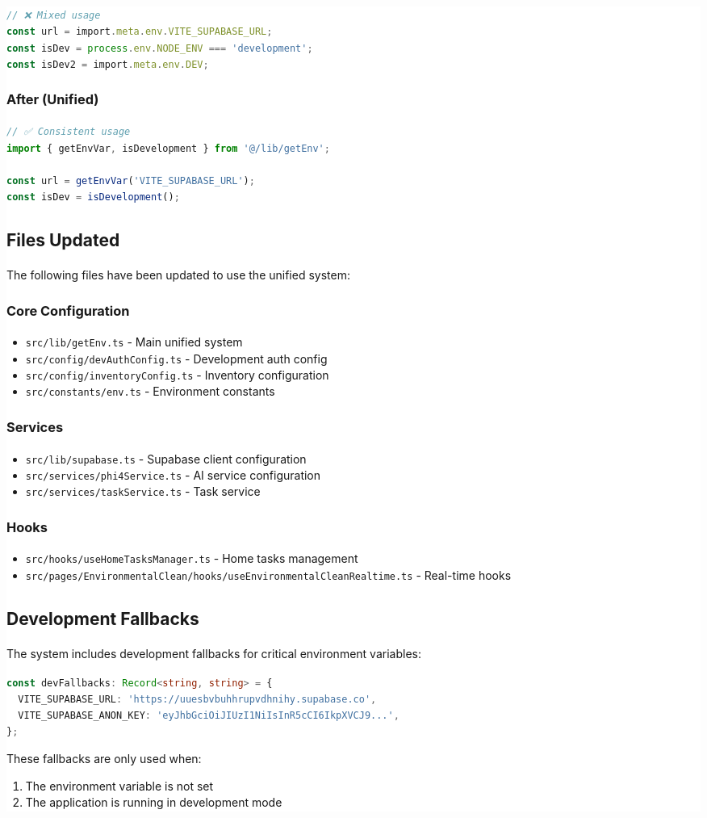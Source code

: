 ```typescript
// ❌ Mixed usage
const url = import.meta.env.VITE_SUPABASE_URL;
const isDev = process.env.NODE_ENV === 'development';
const isDev2 = import.meta.env.DEV;
```

### After (Unified)

```typescript
// ✅ Consistent usage
import { getEnvVar, isDevelopment } from '@/lib/getEnv';

const url = getEnvVar('VITE_SUPABASE_URL');
const isDev = isDevelopment();
```

## Files Updated

The following files have been updated to use the unified system:

### Core Configuration

- `src/lib/getEnv.ts` - Main unified system
- `src/config/devAuthConfig.ts` - Development auth config
- `src/config/inventoryConfig.ts` - Inventory configuration
- `src/constants/env.ts` - Environment constants

### Services

- `src/lib/supabase.ts` - Supabase client configuration
- `src/services/phi4Service.ts` - AI service configuration
- `src/services/taskService.ts` - Task service

### Hooks

- `src/hooks/useHomeTasksManager.ts` - Home tasks management
- `src/pages/EnvironmentalClean/hooks/useEnvironmentalCleanRealtime.ts` - Real-time hooks

## Development Fallbacks

The system includes development fallbacks for critical environment variables:

```typescript
const devFallbacks: Record<string, string> = {
  VITE_SUPABASE_URL: 'https://uuesbvbuhhrupvdhnihy.supabase.co',
  VITE_SUPABASE_ANON_KEY: 'eyJhbGciOiJIUzI1NiIsInR5cCI6IkpXVCJ9...',
};
```

These fallbacks are only used when:

1. The environment variable is not set
2. The application is running in development mode
